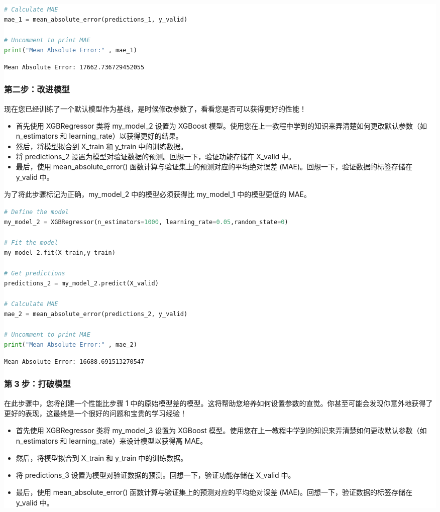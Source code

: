 ```python
# Calculate MAE
mae_1 = mean_absolute_error(predictions_1, y_valid)

# Uncomment to print MAE
print("Mean Absolute Error:" , mae_1)
```

```
Mean Absolute Error: 17662.736729452055
```

### 第二步：改进模型

现在您已经训练了一个默认模型作为基线，是时候修改参数了，看看您是否可以获得更好的性能！ 

- 首先使用 XGBRegressor 类将 my_model_2 设置为 XGBoost 模型。使用您在上一教程中学到的知识来弄清楚如何更改默认参数（如 n_estimators 和 learning_rate）以获得更好的结果。 
- 然后，将模型拟合到 X_train 和 y_train 中的训练数据。 
- 将 predictions_2 设置为模型对验证数据的预测。回想一下，验证功能存储在 X_valid 中。 
- 最后，使用 mean_absolute_error() 函数计算与验证集上的预测对应的平均绝对误差 (MAE)。回想一下，验证数据的标签存储在 y_valid 中。 

为了将此步骤标记为正确，my_model_2 中的模型必须获得比 my_model_1 中的模型更低的 MAE。

```python
# Define the model
my_model_2 = XGBRegressor(n_estimators=1000, learning_rate=0.05,random_state=0)  

# Fit the model
my_model_2.fit(X_train,y_train)

# Get predictions
predictions_2 = my_model_2.predict(X_valid)

# Calculate MAE
mae_2 = mean_absolute_error(predictions_2, y_valid)

# Uncomment to print MAE
print("Mean Absolute Error:" , mae_2)
```

```
Mean Absolute Error: 16688.691513270547
```

### 第 3 步：打破模型

在此步骤中，您将创建一个性能比步骤 1 中的原始模型差的模型。这将帮助您培养如何设置参数的直觉。你甚至可能会发现你意外地获得了更好的表现，这最终是一个很好的问题和宝贵的学习经验！ 

- 首先使用 XGBRegressor 类将 my_model_3 设置为 XGBoost 模型。使用您在上一教程中学到的知识来弄清楚如何更改默认参数（如 n_estimators 和 learning_rate）来设计模型以获得高 MAE。 

- 然后，将模型拟合到 X_train 和 y_train 中的训练数据。 

- 将 predictions_3 设置为模型对验证数据的预测。回想一下，验证功能存储在 X_valid 中。 

- 最后，使用 mean_absolute_error() 函数计算与验证集上的预测对应的平均绝对误差 (MAE)。回想一下，验证数据的标签存储在 y_valid 中。 
